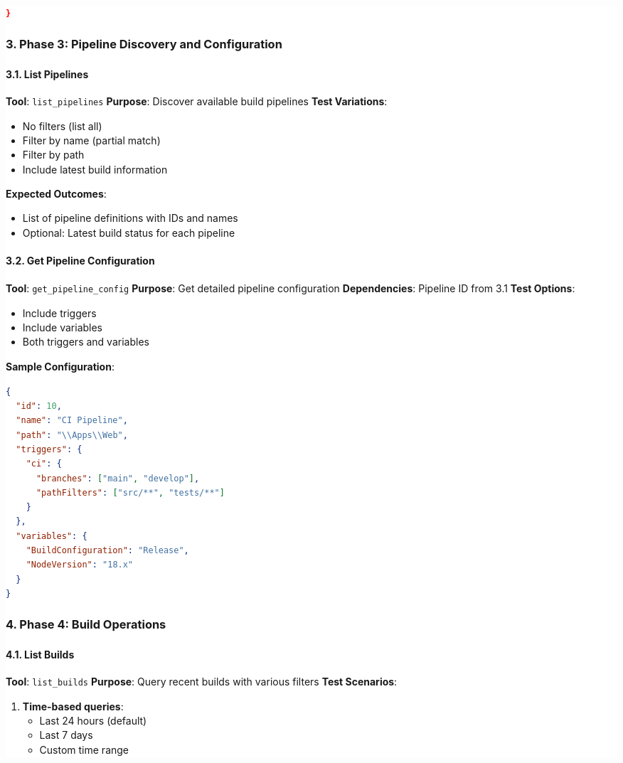 ```json
}
```

### 3. Phase 3: Pipeline Discovery and Configuration

#### 3.1. List Pipelines
**Tool**: `list_pipelines`
**Purpose**: Discover available build pipelines
**Test Variations**:
- No filters (list all)
- Filter by name (partial match)
- Filter by path
- Include latest build information

**Expected Outcomes**:
- List of pipeline definitions with IDs and names
- Optional: Latest build status for each pipeline

#### 3.2. Get Pipeline Configuration
**Tool**: `get_pipeline_config`
**Purpose**: Get detailed pipeline configuration
**Dependencies**: Pipeline ID from 3.1
**Test Options**:
- Include triggers
- Include variables
- Both triggers and variables

**Sample Configuration**:
```json
{
  "id": 10,
  "name": "CI Pipeline",
  "path": "\\Apps\\Web",
  "triggers": {
    "ci": {
      "branches": ["main", "develop"],
      "pathFilters": ["src/**", "tests/**"]
    }
  },
  "variables": {
    "BuildConfiguration": "Release",
    "NodeVersion": "18.x"
  }
}
```

### 4. Phase 4: Build Operations

#### 4.1. List Builds
**Tool**: `list_builds`
**Purpose**: Query recent builds with various filters
**Test Scenarios**:
1. **Time-based queries**:
   - Last 24 hours (default)
   - Last 7 days
   - Custom time range
